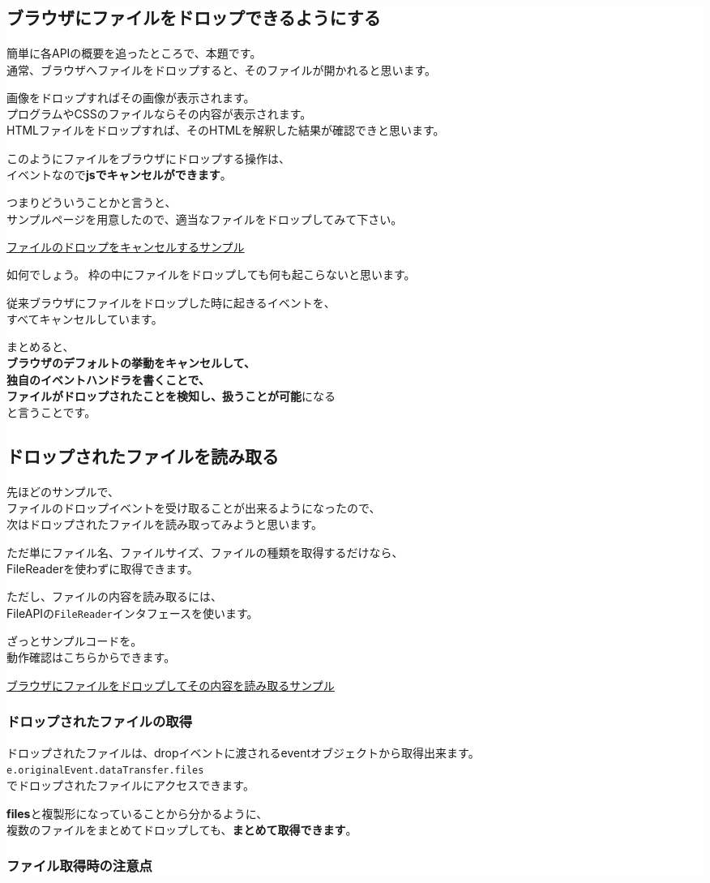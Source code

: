 ブラウザにファイルをドロップできるようにする
----------------------------------------

簡単に各APIの概要を追ったところで、本題です。  
通常、ブラウザへファイルをドロップすると、そのファイルが開かれると思います。

画像をドロップすればその画像が表示されます。  
プログラムやCSSのファイルならその内容が表示されます。  
HTMLファイルをドロップすれば、そのHTMLを解釈した結果が確認できと思います。

このようにファイルをブラウザにドロップする操作は、  
イベントなので**jsでキャンセルができます**。

つまりどういうことかと言うと、  
サンプルページを用意したので、適当なファイルをドロップしてみて下さい。

[ファイルのドロップをキャンセルするサンプル](http://closet.leko.jp/2013/filedrop/drop-cancel.html)

如何でしょう。 枠の中にファイルをドロップしても何も起こらないと思います。

従来ブラウザにファイルをドロップした時に起きるイベントを、  
すべてキャンセルしています。

まとめると、  
**ブラウザのデフォルトの挙動をキャンセルして、  
独自のイベントハンドラを書くことで、  
ファイルがドロップされたことを検知し、扱うことが可能**になる  
と言うことです。

ドロップされたファイルを読み取る
----------------------------------------

先ほどのサンプルで、  
ファイルのドロップイベントを受け取ることが出来るようになったので、  
次はドロップされたファイルを読み取ってみようと思います。

ただ単にファイル名、ファイルサイズ、ファイルの種類を取得するだけなら、  
FileReaderを使わずに取得できます。

ただし、ファイルの内容を読み取るには、  
FileAPIの`FileReader`インタフェースを使います。

ざっとサンプルコードを。  
動作確認はこちらからできます。

[ブラウザにファイルをドロップしてその内容を読み取るサンプル](http://closet.leko.jp/2013/filedrop/drop-file.html)

### ドロップされたファイルの取得

ドロップされたファイルは、dropイベントに渡されるeventオブジェクトから取得出来ます。  
`e.originalEvent.dataTransfer.files`  
でドロップされたファイルにアクセスできます。

**files**と複製形になっていることから分かるように、  
複数のファイルをまとめてドロップしても、**まとめて取得できます**。

### **ファイル取得時の注意点**
